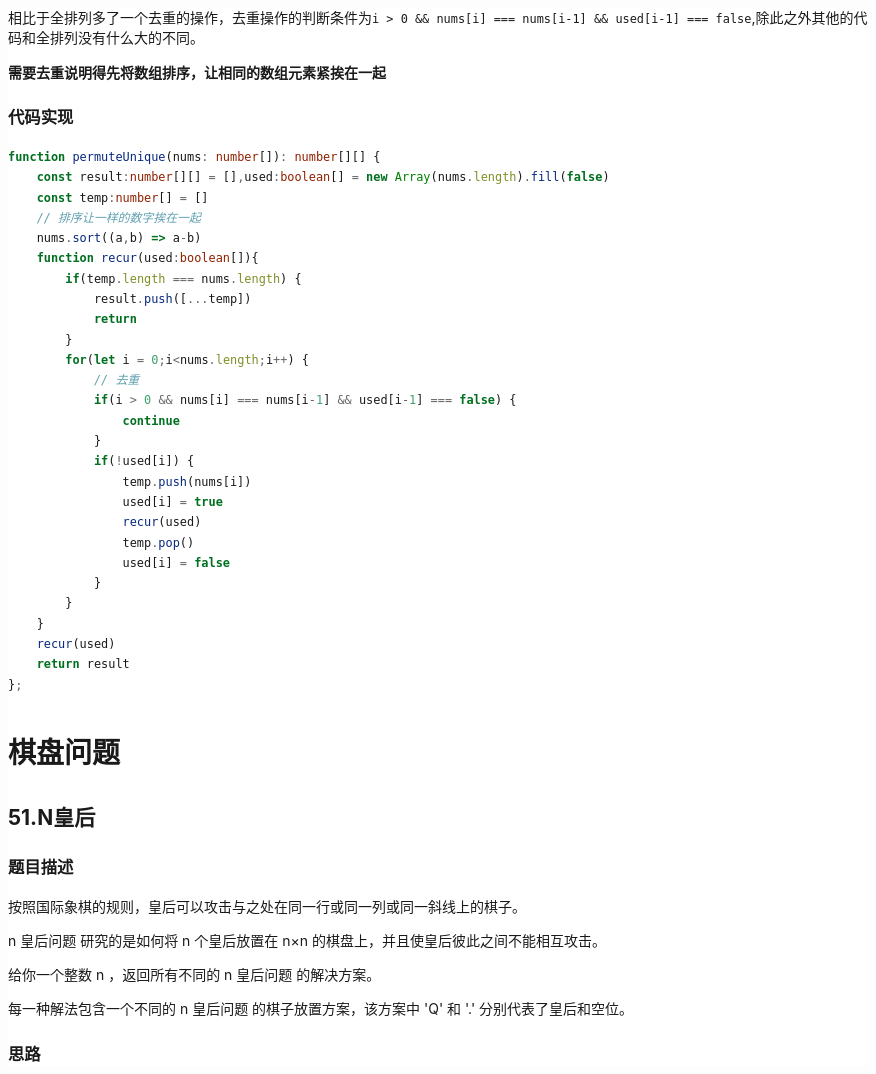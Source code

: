相比于全排列多了一个去重的操作，去重操作的判断条件为`i > 0 && nums[i] === nums[i-1] && used[i-1] === false`,除此之外其他的代码和全排列没有什么大的不同。

**需要去重说明得先将数组排序，让相同的数组元素紧挨在一起**

### 代码实现

```ts
function permuteUnique(nums: number[]): number[][] {
    const result:number[][] = [],used:boolean[] = new Array(nums.length).fill(false)
    const temp:number[] = []
    // 排序让一样的数字挨在一起
    nums.sort((a,b) => a-b)
    function recur(used:boolean[]){
        if(temp.length === nums.length) {
            result.push([...temp])
            return
        }
        for(let i = 0;i<nums.length;i++) {
            // 去重
            if(i > 0 && nums[i] === nums[i-1] && used[i-1] === false) {
                continue
            }
            if(!used[i]) {
                temp.push(nums[i])
                used[i] = true
                recur(used)
                temp.pop()
                used[i] = false
            }
        }
    }
    recur(used)
    return result
};
```



# 棋盘问题
## 51.N皇后

### 题目描述

按照国际象棋的规则，皇后可以攻击与之处在同一行或同一列或同一斜线上的棋子。

n 皇后问题 研究的是如何将 n 个皇后放置在 n×n 的棋盘上，并且使皇后彼此之间不能相互攻击。

给你一个整数 n ，返回所有不同的 n 皇后问题 的解决方案。

每一种解法包含一个不同的 n 皇后问题 的棋子放置方案，该方案中 'Q' 和 '.' 分别代表了皇后和空位。

### 思路
